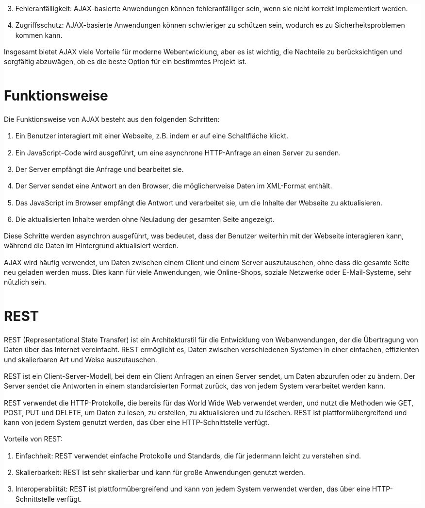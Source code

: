 3. Fehleranfälligkeit: AJAX-basierte Anwendungen können fehleranfälliger sein, wenn sie nicht korrekt implementiert werden.

4. Zugriffsschutz: AJAX-basierte Anwendungen können schwieriger zu schützen sein, wodurch es zu Sicherheitsproblemen kommen kann.

Insgesamt bietet AJAX viele Vorteile für moderne Webentwicklung, aber es ist wichtig, die Nachteile zu berücksichtigen und sorgfältig abzuwägen, ob es die beste Option für ein bestimmtes Projekt ist.

# Funktionsweise


Die Funktionsweise von AJAX besteht aus den folgenden Schritten:

1. Ein Benutzer interagiert mit einer Webseite, z.B. indem er auf eine Schaltfläche klickt.

2. Ein JavaScript-Code wird ausgeführt, um eine asynchrone HTTP-Anfrage an einen Server zu senden.

3. Der Server empfängt die Anfrage und bearbeitet sie.

4. Der Server sendet eine Antwort an den Browser, die möglicherweise Daten im XML-Format enthält.

5. Das JavaScript im Browser empfängt die Antwort und verarbeitet sie, um die Inhalte der Webseite zu aktualisieren.

6. Die aktualisierten Inhalte werden ohne Neuladung der gesamten Seite angezeigt.

Diese Schritte werden asynchron ausgeführt, was bedeutet, dass der Benutzer weiterhin mit der Webseite interagieren kann, während die Daten im Hintergrund aktualisiert werden.

AJAX wird häufig verwendet, um Daten zwischen einem Client und einem Server auszutauschen, ohne dass die gesamte Seite neu geladen werden muss. Dies kann für viele Anwendungen, wie Online-Shops, soziale Netzwerke oder E-Mail-Systeme, sehr nützlich sein.

# REST


REST (Representational State Transfer) ist ein Architekturstil für die Entwicklung von Webanwendungen, der die Übertragung von Daten über das Internet vereinfacht. REST ermöglicht es, Daten zwischen verschiedenen Systemen in einer einfachen, effizienten und skalierbaren Art und Weise auszutauschen.

REST ist ein Client-Server-Modell, bei dem ein Client Anfragen an einen Server sendet, um Daten abzurufen oder zu ändern. Der Server sendet die Antworten in einem standardisierten Format zurück, das von jedem System verarbeitet werden kann.

REST verwendet die HTTP-Protokolle, die bereits für das World Wide Web verwendet werden, und nutzt die Methoden wie GET, POST, PUT und DELETE, um Daten zu lesen, zu erstellen, zu aktualisieren und zu löschen. REST ist plattformübergreifend und kann von jedem System genutzt werden, das über eine HTTP-Schnittstelle verfügt.

Vorteile von REST:

1. Einfachheit: REST verwendet einfache Protokolle und Standards, die für jedermann leicht zu verstehen sind.

2. Skalierbarkeit: REST ist sehr skalierbar und kann für große Anwendungen genutzt werden.

3. Interoperabilität: REST ist plattformübergreifend und kann von jedem System verwendet werden, das über eine HTTP-Schnittstelle verfügt.
